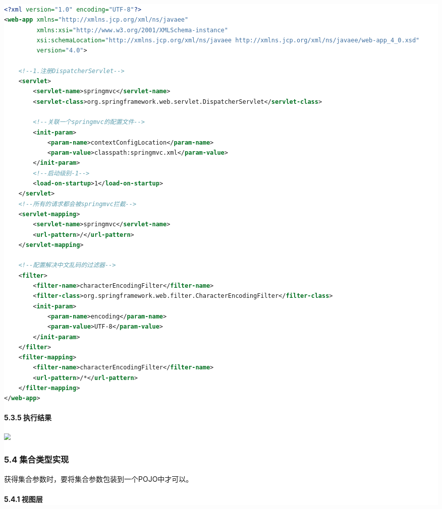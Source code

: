 ```xml
<?xml version="1.0" encoding="UTF-8"?>
<web-app xmlns="http://xmlns.jcp.org/xml/ns/javaee"
         xmlns:xsi="http://www.w3.org/2001/XMLSchema-instance"
         xsi:schemaLocation="http://xmlns.jcp.org/xml/ns/javaee http://xmlns.jcp.org/xml/ns/javaee/web-app_4_0.xsd"
         version="4.0">

    <!--1.注册DispatcherServlet-->
    <servlet>
        <servlet-name>springmvc</servlet-name>
        <servlet-class>org.springframework.web.servlet.DispatcherServlet</servlet-class>

        <!--关联一个springmvc的配置文件-->
        <init-param>
            <param-name>contextConfigLocation</param-name>
            <param-value>classpath:springmvc.xml</param-value>
        </init-param>
        <!--启动级别-1-->
        <load-on-startup>1</load-on-startup>
    </servlet>
    <!--所有的请求都会被springmvc拦截-->
    <servlet-mapping>
        <servlet-name>springmvc</servlet-name>
        <url-pattern>/</url-pattern>
    </servlet-mapping>

    <!--配置解决中文乱码的过滤器-->
    <filter>
        <filter-name>characterEncodingFilter</filter-name>
        <filter-class>org.springframework.web.filter.CharacterEncodingFilter</filter-class>
        <init-param>
            <param-name>encoding</param-name>
            <param-value>UTF-8</param-value>
        </init-param>
    </filter>
    <filter-mapping>
        <filter-name>characterEncodingFilter</filter-name>
        <url-pattern>/*</url-pattern>
    </filter-mapping>
</web-app>
```

#### 5.3.5 执行结果

<img src="https://guardwhy.oss-cn-beijing.aliyuncs.com/img/javaEE/SpringMVC/Test1/22-springMVC.png" style="zoom:80%;" />

### 5.4 集合类型实现

获得集合参数时，要将集合参数包装到一个POJO中才可以。

#### 5.4.1 视图层
